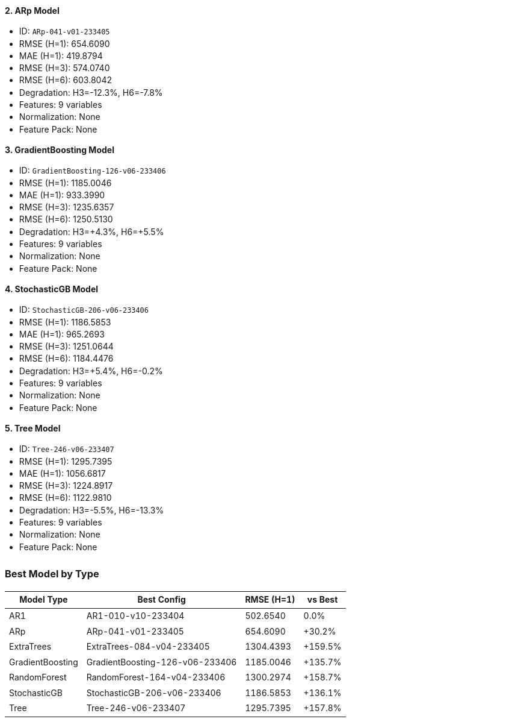 **2. ARp Model**
- ID: `ARp-041-v01-233405`
- RMSE (H=1): 654.6090
- MAE (H=1): 419.8794
- RMSE (H=3): 574.0740
- RMSE (H=6): 603.8042
- Degradation: H3=-12.3%, H6=-7.8%
- Features: 9 variables
- Normalization: None
- Feature Pack: None

**3. GradientBoosting Model**
- ID: `GradientBoosting-126-v06-233406`
- RMSE (H=1): 1185.0046
- MAE (H=1): 933.3990
- RMSE (H=3): 1235.6357
- RMSE (H=6): 1250.5130
- Degradation: H3=+4.3%, H6=+5.5%
- Features: 9 variables
- Normalization: None
- Feature Pack: None

**4. StochasticGB Model**
- ID: `StochasticGB-206-v06-233406`
- RMSE (H=1): 1186.5853
- MAE (H=1): 965.2693
- RMSE (H=3): 1251.0644
- RMSE (H=6): 1184.4476
- Degradation: H3=+5.4%, H6=-0.2%
- Features: 9 variables
- Normalization: None
- Feature Pack: None

**5. Tree Model**
- ID: `Tree-246-v06-233407`
- RMSE (H=1): 1295.7395
- MAE (H=1): 1056.6817
- RMSE (H=3): 1224.8917
- RMSE (H=6): 1122.9810
- Degradation: H3=-5.5%, H6=-13.3%
- Features: 9 variables
- Normalization: None
- Feature Pack: None

### Best Model by Type

| Model Type | Best Config | RMSE (H=1) | vs Best |
|------------|-------------|------------|---------|
| AR1 | AR1-010-v10-233404 | 502.6540 | 0.0% |
| ARp | ARp-041-v01-233405 | 654.6090 | +30.2% |
| ExtraTrees | ExtraTrees-084-v04-233405 | 1304.4393 | +159.5% |
| GradientBoosting | GradientBoosting-126-v06-233406 | 1185.0046 | +135.7% |
| RandomForest | RandomForest-164-v04-233406 | 1300.2974 | +158.7% |
| StochasticGB | StochasticGB-206-v06-233406 | 1186.5853 | +136.1% |
| Tree | Tree-246-v06-233407 | 1295.7395 | +157.8% |
